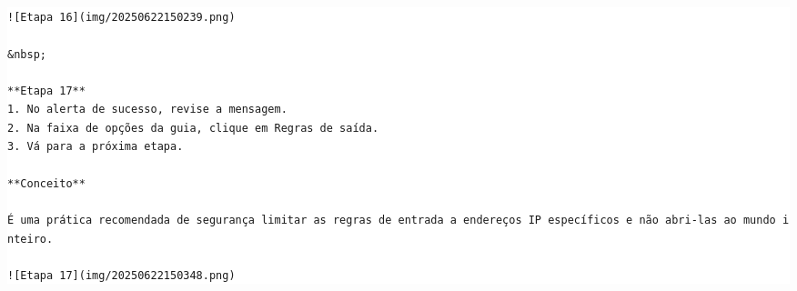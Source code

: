     ![Etapa 16](img/20250622150239.png)

    &nbsp;

    **Etapa 17**
    1. No alerta de sucesso, revise a mensagem.
    2. Na faixa de opções da guia, clique em Regras de saída.
    3. Vá para a próxima etapa.

    **Conceito**

    É uma prática recomendada de segurança limitar as regras de entrada a endereços IP específicos e não abri-las ao mundo inteiro.
    
    ![Etapa 17](img/20250622150348.png)
